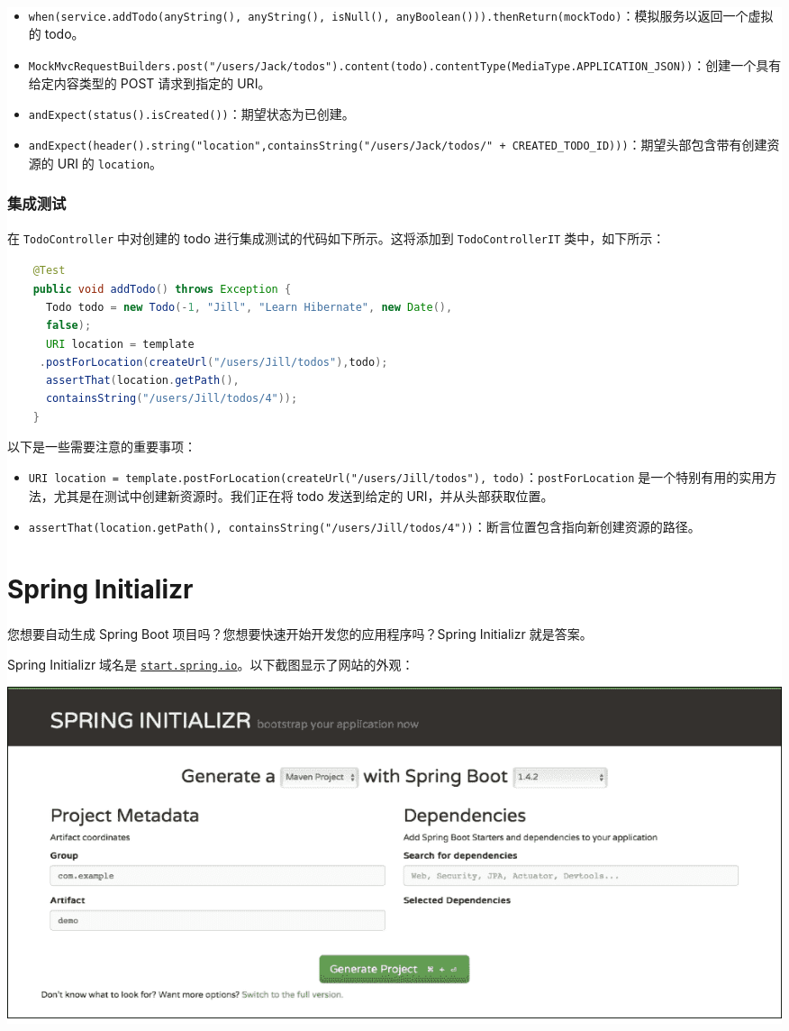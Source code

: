 +   `when(service.addTodo(anyString(), anyString(), isNull(), anyBoolean())).thenReturn(mockTodo)`：模拟服务以返回一个虚拟的 todo。

+   `MockMvcRequestBuilders.post("/users/Jack/todos").content(todo).contentType(MediaType.APPLICATION_JSON))`：创建一个具有给定内容类型的 POST 请求到指定的 URI。

+   `andExpect(status().isCreated())`：期望状态为已创建。

+   `andExpect(header().string("location",containsString("/users/Jack/todos/" + CREATED_TODO_ID)))`：期望头部包含带有创建资源的 URI 的 `location`。

### 集成测试

在 `TodoController` 中对创建的 todo 进行集成测试的代码如下所示。这将添加到 `TodoControllerIT` 类中，如下所示：

```java
    @Test
    public void addTodo() throws Exception {
      Todo todo = new Todo(-1, "Jill", "Learn Hibernate", new Date(),  
      false);
      URI location = template
     .postForLocation(createUrl("/users/Jill/todos"),todo);
      assertThat(location.getPath(), 
      containsString("/users/Jill/todos/4"));
    }
```

以下是一些需要注意的重要事项：

+   `URI location = template.postForLocation(createUrl("/users/Jill/todos"), todo)`：`postForLocation` 是一个特别有用的实用方法，尤其是在测试中创建新资源时。我们正在将 todo 发送到给定的 URI，并从头部获取位置。

+   `assertThat(location.getPath(), containsString("/users/Jill/todos/4"))`：断言位置包含指向新创建资源的路径。

# Spring Initializr

您想要自动生成 Spring Boot 项目吗？您想要快速开始开发您的应用程序吗？Spring Initializr 就是答案。

Spring Initializr 域名是 [`start.spring.io`](http://start.spring.io)。以下截图显示了网站的外观：

![Spring Initializr](img/01_10.jpg)
